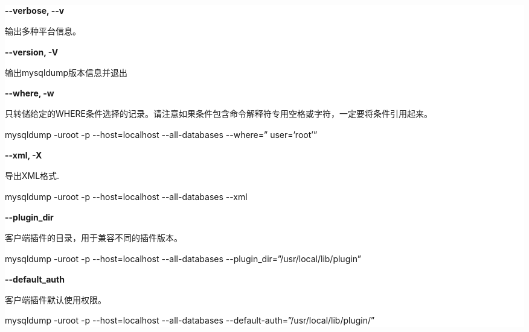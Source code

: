 **--verbose, --v**

输出多种平台信息。

**--version, -V**

输出mysqldump版本信息并退出

**--where, -w**

只转储给定的WHERE条件选择的记录。请注意如果条件包含命令解释符专用空格或字符，一定要将条件引用起来。

mysqldump  -uroot -p --host=localhost --all-databases --where=” user=’root’”

**--xml, -X**

导出XML格式.

mysqldump  -uroot -p --host=localhost --all-databases --xml

**--plugin_dir**

客户端插件的目录，用于兼容不同的插件版本。

mysqldump  -uroot -p --host=localhost --all-databases --plugin_dir=”/usr/local/lib/plugin”

**--default_auth**

客户端插件默认使用权限。

mysqldump  -uroot -p --host=localhost --all-databases --default-auth=”/usr/local/lib/plugin/<PLUGIN>”